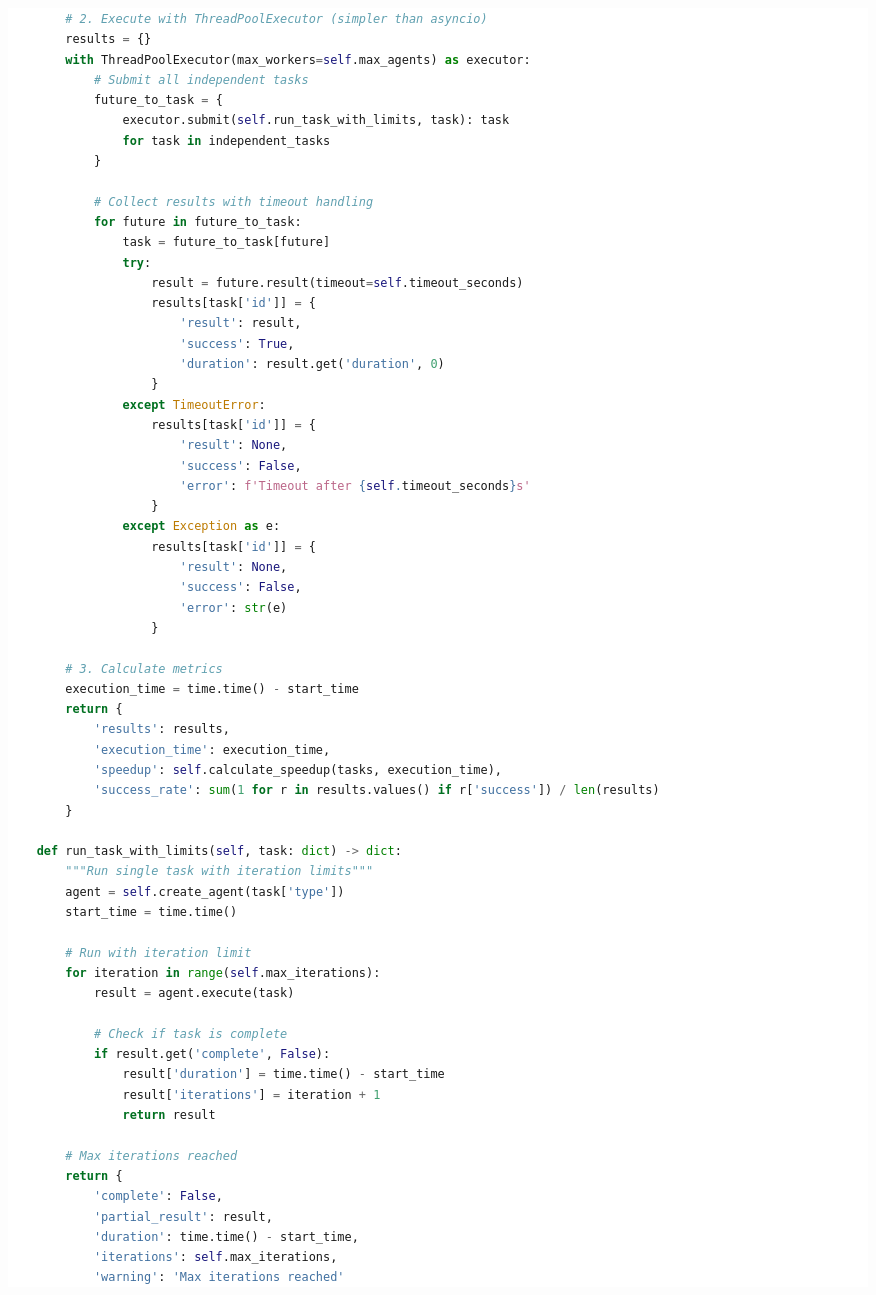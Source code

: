 ```python
        # 2. Execute with ThreadPoolExecutor (simpler than asyncio)
        results = {}
        with ThreadPoolExecutor(max_workers=self.max_agents) as executor:
            # Submit all independent tasks
            future_to_task = {
                executor.submit(self.run_task_with_limits, task): task 
                for task in independent_tasks
            }
            
            # Collect results with timeout handling
            for future in future_to_task:
                task = future_to_task[future]
                try:
                    result = future.result(timeout=self.timeout_seconds)
                    results[task['id']] = {
                        'result': result,
                        'success': True,
                        'duration': result.get('duration', 0)
                    }
                except TimeoutError:
                    results[task['id']] = {
                        'result': None,
                        'success': False,
                        'error': f'Timeout after {self.timeout_seconds}s'
                    }
                except Exception as e:
                    results[task['id']] = {
                        'result': None,
                        'success': False,
                        'error': str(e)
                    }
        
        # 3. Calculate metrics
        execution_time = time.time() - start_time
        return {
            'results': results,
            'execution_time': execution_time,
            'speedup': self.calculate_speedup(tasks, execution_time),
            'success_rate': sum(1 for r in results.values() if r['success']) / len(results)
        }
    
    def run_task_with_limits(self, task: dict) -> dict:
        """Run single task with iteration limits"""
        agent = self.create_agent(task['type'])
        start_time = time.time()
        
        # Run with iteration limit
        for iteration in range(self.max_iterations):
            result = agent.execute(task)
            
            # Check if task is complete
            if result.get('complete', False):
                result['duration'] = time.time() - start_time
                result['iterations'] = iteration + 1
                return result
        
        # Max iterations reached
        return {
            'complete': False,
            'partial_result': result,
            'duration': time.time() - start_time,
            'iterations': self.max_iterations,
            'warning': 'Max iterations reached'
```